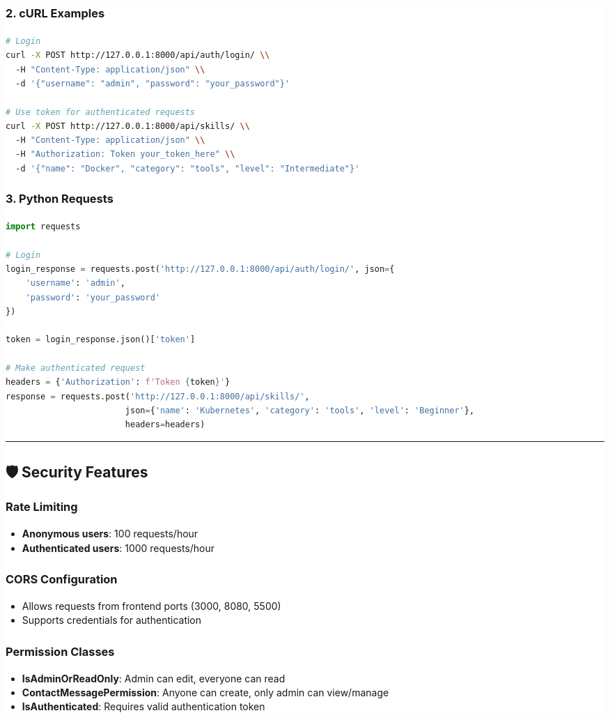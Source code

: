 ### 2. cURL Examples
```bash
# Login
curl -X POST http://127.0.0.1:8000/api/auth/login/ \\
  -H "Content-Type: application/json" \\
  -d '{"username": "admin", "password": "your_password"}'

# Use token for authenticated requests
curl -X POST http://127.0.0.1:8000/api/skills/ \\
  -H "Content-Type: application/json" \\
  -H "Authorization: Token your_token_here" \\
  -d '{"name": "Docker", "category": "tools", "level": "Intermediate"}'
```

### 3. Python Requests
```python
import requests

# Login
login_response = requests.post('http://127.0.0.1:8000/api/auth/login/', json={
    'username': 'admin',
    'password': 'your_password'
})

token = login_response.json()['token']

# Make authenticated request
headers = {'Authorization': f'Token {token}'}
response = requests.post('http://127.0.0.1:8000/api/skills/', 
                        json={'name': 'Kubernetes', 'category': 'tools', 'level': 'Beginner'},
                        headers=headers)
```

---

## 🛡️ Security Features

### Rate Limiting
- **Anonymous users**: 100 requests/hour
- **Authenticated users**: 1000 requests/hour

### CORS Configuration
- Allows requests from frontend ports (3000, 8080, 5500)
- Supports credentials for authentication

### Permission Classes
- **IsAdminOrReadOnly**: Admin can edit, everyone can read
- **ContactMessagePermission**: Anyone can create, only admin can view/manage
- **IsAuthenticated**: Requires valid authentication token
